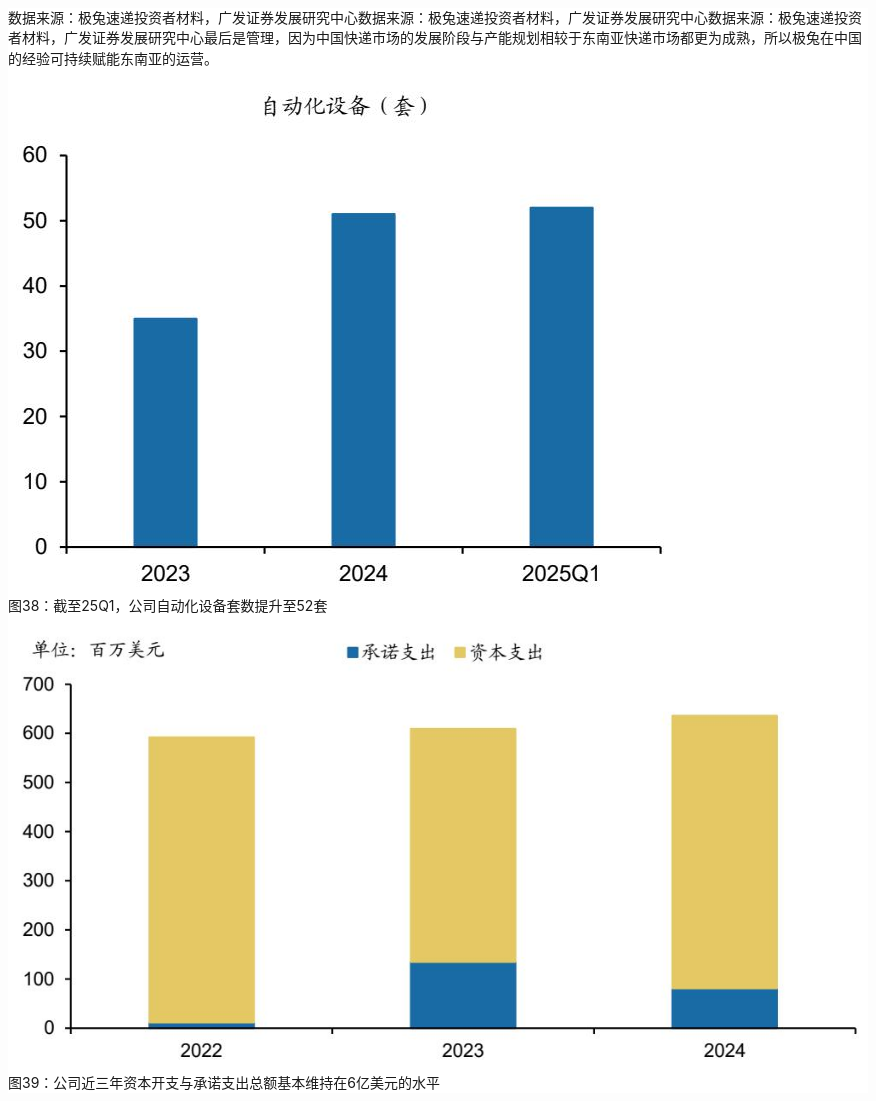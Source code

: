 数据来源：极兔速递投资者材料，广发证券发展研究中心数据来源：极兔速递投资者材料，广发证券发展研究中心数据来源：极兔速递投资者材料，广发证券发展研究中心最后是管理，因为中国快递市场的发展阶段与产能规划相较于东南亚快递市场都更为成熟，所以极兔在中国的经验可持续赋能东南亚的运营。

![](images/f0e550b75492c0ae6b3d1484544fe91c0bd982d80354e2ac129d267265bcd9c1.jpg)  
图38：截至25Q1，公司自动化设备套数提升至52套

![](images/c0940a0a5603b7ce92168c8d88151cc04769da4031d644b057670ee4107bccd6.jpg)  
图39：公司近三年资本开支与承诺支出总额基本维持在6亿美元的水平
